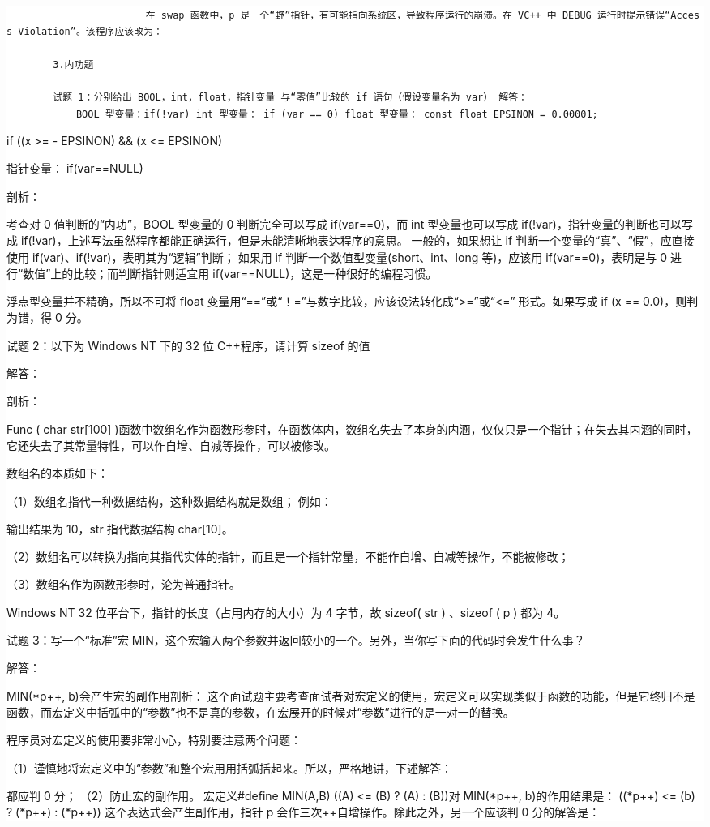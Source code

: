                             在 swap 函数中，p 是一个“野”指针，有可能指向系统区，导致程序运行的崩溃。在 VC++ 中 DEBUG 运行时提示错误“Access Violation”。该程序应该改为：
    
            3.内功题
    
            试题 1：分别给出 BOOL，int，float，指针变量 与“零值”比较的 if 语句（假设变量名为 var） 解答：
                BOOL 型变量：if(!var) int 型变量： if (var == 0) float 型变量： const float EPSINON = 0.00001;

if ((x >= - EPSINON) && (x <= EPSINON)

指针变量：	if(var==NULL)

剖析：

考查对 0 值判断的“内功”，BOOL 型变量的 0 判断完全可以写成 if(var==0)，而 int 型变量也可以写成
if(!var)，指针变量的判断也可以写成 if(!var)，上述写法虽然程序都能正确运行，但是未能清晰地表达程序的意思。
一般的，如果想让 if 判断一个变量的“真”、“假”，应直接使用 if(var)、if(!var)，表明其为“逻辑”判断； 如果用 if 判断一个数值型变量(short、int、long 等)，应该用 if(var==0)，表明是与 0 进行“数值”上的比较；而判断指针则适宜用 if(var==NULL)，这是一种很好的编程习惯。

浮点型变量并不精确，所以不可将 float 变量用“==”或“！=”与数字比较，应该设法转化成“>=”或“<=” 形式。如果写成 if (x == 0.0)，则判为错，得 0 分。

试题 2：以下为 Windows NT 下的 32 位 C++程序，请计算 sizeof 的值

解答：

剖析：

Func ( char str[100] )函数中数组名作为函数形参时，在函数体内，数组名失去了本身的内涵，仅仅只是一个指针；在失去其内涵的同时，它还失去了其常量特性，可以作自增、自减等操作，可以被修改。

数组名的本质如下：

（1）数组名指代一种数据结构，这种数据结构就是数组； 例如：


输出结果为 10，str 指代数据结构 char[10]。

（2）数组名可以转换为指向其指代实体的指针，而且是一个指针常量，不能作自增、自减等操作，不能被修改；





（3）数组名作为函数形参时，沦为普通指针。

Windows NT 32 位平台下，指针的长度（占用内存的大小）为 4 字节，故 sizeof( str ) 、sizeof ( p )
都为 4。

试题 3：写一个“标准”宏 MIN，这个宏输入两个参数并返回较小的一个。另外，当你写下面的代码时会发生什么事？



解答：

MIN(*p++, b)会产生宏的副作用剖析：
这个面试题主要考查面试者对宏定义的使用，宏定义可以实现类似于函数的功能，但是它终归不是函数，而宏定义中括弧中的“参数”也不是真的参数，在宏展开的时候对“参数”进行的是一对一的替换。

程序员对宏定义的使用要非常小心，特别要注意两个问题：

（1）谨慎地将宏定义中的“参数”和整个宏用用括弧括起来。所以，严格地讲，下述解答：

都应判 0 分；
（2）防止宏的副作用。
宏定义#define MIN(A,B) ((A) <= (B) ? (A) : (B))对 MIN(*p++, b)的作用结果是： ((*p++) <= (b) ? (*p++) : (*p++))
这个表达式会产生副作用，指针 p 会作三次++自增操作。除此之外，另一个应该判 0 分的解答是：
